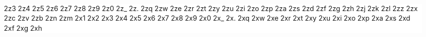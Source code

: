 2z3
2z4
2z5
2z6
2z7
2z8
2z9
2z0
2z_
2z.
2zq
2zw
2ze
2zr
2zt
2zy
2zu
2zi
2zo
2zp
2za
2zs
2zd
2zf
2zg
2zh
2zj
2zk
2zl
2zz
2zx
2zc
2zv
2zb
2zn
2zm
2x1
2x2
2x3
2x4
2x5
2x6
2x7
2x8
2x9
2x0
2x_
2x.
2xq
2xw
2xe
2xr
2xt
2xy
2xu
2xi
2xo
2xp
2xa
2xs
2xd
2xf
2xg
2xh